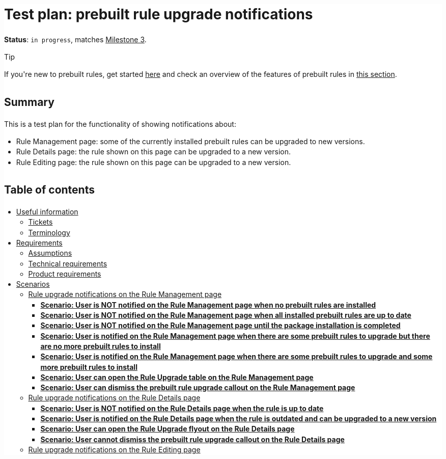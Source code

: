 # Test plan: prebuilt rule upgrade notifications 

**Status**: `in progress`, matches [Milestone 3](https://github.com/elastic/kibana/issues/174168).

> [!TIP]
> If you're new to prebuilt rules, get started [here](./prebuilt_rules.md) and check an overview of the features of prebuilt rules in [this section](./prebuilt_rules_common_info.md#features).

## Summary 

This is a test plan for the functionality of showing notifications about:

- Rule Management page: some of the currently installed prebuilt rules can be upgraded to new versions.
- Rule Details page: the rule shown on this page can be upgraded to a new version.
- Rule Editing page: the rule shown on this page can be upgraded to a new version.

## Table of contents 



- [Useful information](#useful-information)
  - [Tickets](#tickets)
  - [Terminology](#terminology)
- [Requirements](#requirements)
  - [Assumptions](#assumptions)
  - [Technical requirements](#technical-requirements)
  - [Product requirements](#product-requirements)
- [Scenarios](#scenarios)
  - [Rule upgrade notifications on the Rule Management page](#rule-upgrade-notifications-on-the-rule-management-page)
    - [**Scenario: User is NOT notified on the Rule Management page when no prebuilt rules are installed**](#scenario-user-is-not-notified-on-the-rule-management-page-when-no-prebuilt-rules-are-installed)
    - [**Scenario: User is NOT notified on the Rule Management page when all installed prebuilt rules are up to date**](#scenario-user-is-not-notified-on-the-rule-management-page-when-all-installed-prebuilt-rules-are-up-to-date)
    - [**Scenario: User is NOT notified on the Rule Management page until the package installation is completed**](#scenario-user-is-not-notified-on-the-rule-management-page-until-the-package-installation-is-completed)
    - [**Scenario: User is notified on the Rule Management page when there are some prebuilt rules to upgrade but there are no more prebuilt rules to install**](#scenario-user-is-notified-on-the-rule-management-page-when-there-are-some-prebuilt-rules-to-upgrade-but-there-are-no-more-prebuilt-rules-to-install)
    - [**Scenario: User is notified on the Rule Management page when there are some prebuilt rules to upgrade and some more prebuilt rules to install**](#scenario-user-is-notified-on-the-rule-management-page-when-there-are-some-prebuilt-rules-to-upgrade-and-some-more-prebuilt-rules-to-install)
    - [**Scenario: User can open the Rule Upgrade table on the Rule Management page**](#scenario-user-can-open-the-rule-upgrade-table-on-the-rule-management-page)
    - [**Scenario: User can dismiss the prebuilt rule upgrade callout on the Rule Management page**](#scenario-user-can-dismiss-the-prebuilt-rule-upgrade-callout-on-the-rule-management-page)
  - [Rule upgrade notifications on the Rule Details page](#rule-upgrade-notifications-on-the-rule-details-page)
    - [**Scenario: User is NOT notified on the Rule Details page when the rule is up to date**](#scenario-user-is-not-notified-on-the-rule-details-page-when-the-rule-is-up-to-date)
    - [**Scenario: User is notified on the Rule Details page when the rule is outdated and can be upgraded to a new version**](#scenario-user-is-notified-on-the-rule-details-page-when-the-rule-is-outdated-and-can-be-upgraded-to-a-new-version)
    - [**Scenario: User can open the Rule Upgrade flyout on the Rule Details page**](#scenario-user-can-open-the-rule-upgrade-flyout-on-the-rule-details-page)
    - [**Scenario: User cannot dismiss the prebuilt rule upgrade callout on the Rule Details page**](#scenario-user-cannot-dismiss-the-prebuilt-rule-upgrade-callout-on-the-rule-details-page)
  - [Rule upgrade notifications on the Rule Editing page](#rule-upgrade-notifications-on-the-rule-editing-page)